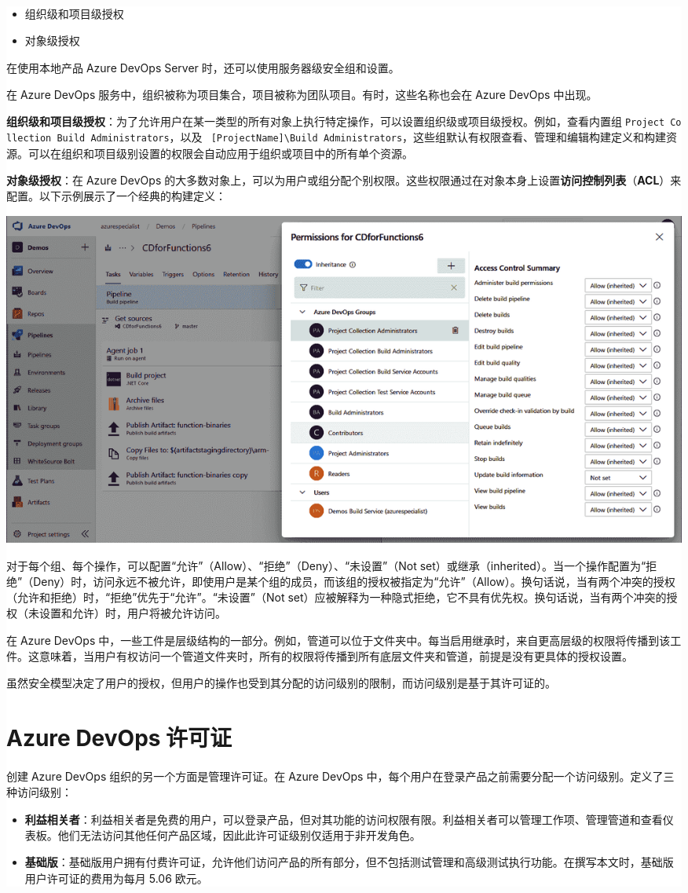 +   组织级和项目级授权

+   对象级授权

在使用本地产品 Azure DevOps Server 时，还可以使用服务器级安全组和设置。

在 Azure DevOps 服务中，组织被称为项目集合，项目被称为团队项目。有时，这些名称也会在 Azure DevOps 中出现。

**组织级和项目级授权**：为了允许用户在某一类型的所有对象上执行特定操作，可以设置组织级或项目级授权。例如，查看内置组 `Project Collection Build Administrators`，以及 ` [ProjectName]\Build Administrators`，这些组默认有权限查看、管理和编辑构建定义和构建资源。可以在组织和项目级别设置的权限会自动应用于组织或项目中的所有单个资源。

**对象级授权**：在 Azure DevOps 的大多数对象上，可以为用户或组分配个别权限。这些权限通过在对象本身上设置**访问控制列表**（**ACL**）来配置。以下示例展示了一个经典的构建定义：

![](img/6db26de9-28e8-4637-9eeb-f0dbb035e864.png)

对于每个组、每个操作，可以配置“允许”（Allow）、“拒绝”（Deny）、“未设置”（Not set）或继承（inherited）。当一个操作配置为“拒绝”（Deny）时，访问永远不被允许，即使用户是某个组的成员，而该组的授权被指定为“允许”（Allow）。换句话说，当有两个冲突的授权（允许和拒绝）时，“拒绝”优先于“允许”。“未设置”（Not set）应被解释为一种隐式拒绝，它不具有优先权。换句话说，当有两个冲突的授权（未设置和允许）时，用户将被允许访问。

在 Azure DevOps 中，一些工件是层级结构的一部分。例如，管道可以位于文件夹中。每当启用继承时，来自更高层级的权限将传播到该工件。这意味着，当用户有权访问一个管道文件夹时，所有的权限将传播到所有底层文件夹和管道，前提是没有更具体的授权设置。

虽然安全模型决定了用户的授权，但用户的操作也受到其分配的访问级别的限制，而访问级别是基于其许可证的。

# Azure DevOps 许可证

创建 Azure DevOps 组织的另一个方面是管理许可证。在 Azure DevOps 中，每个用户在登录产品之前需要分配一个访问级别。定义了三种访问级别：

+   **利益相关者**：利益相关者是免费的用户，可以登录产品，但对其功能的访问权限有限。利益相关者可以管理工作项、管理管道和查看仪表板。他们无法访问其他任何产品区域，因此此许可证级别仅适用于非开发角色。

+   **基础版**：基础版用户拥有付费许可证，允许他们访问产品的所有部分，但不包括测试管理和高级测试执行功能。在撰写本文时，基础版用户许可证的费用为每月 5.06 欧元。
